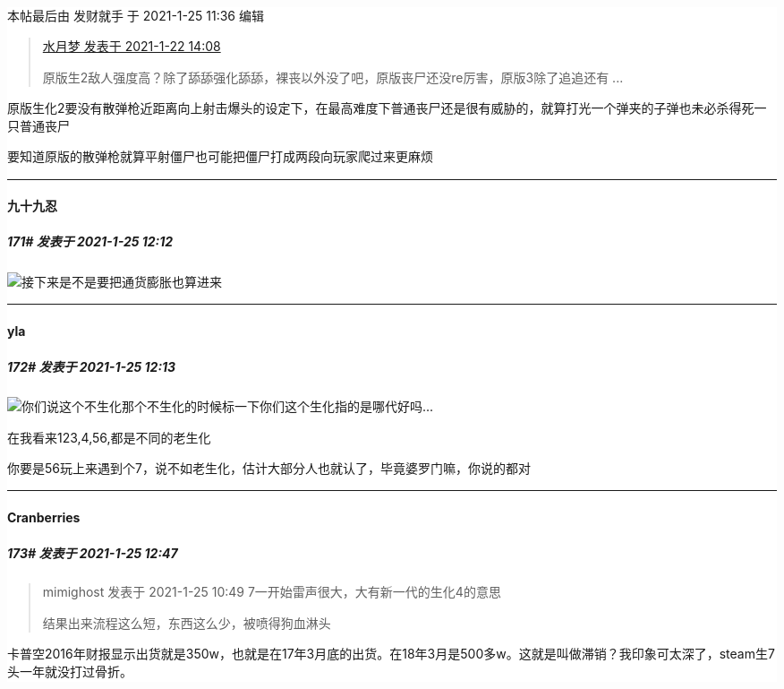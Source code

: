 

 本帖最后由 发财就手 于 2021-1-25 11:36 编辑 
<blockquote><a href="httphttps://bbs.saraba1st.com/2b/forum.php?mod=redirect&amp;goto=findpost&amp;pid=50112440&amp;ptid=1984047" target="_blank">水月梦 发表于 2021-1-22 14:08</a>

原版生2敌人强度高？除了舔舔强化舔舔，裸丧以外没了吧，原版丧尸还没re厉害，原版3除了追追还有 ...</blockquote>
原版生化2要没有散弹枪近距离向上射击爆头的设定下，在最高难度下普通丧尸还是很有威胁的，就算打光一个弹夹的子弹也未必杀得死一只普通丧尸

要知道原版的散弹枪就算平射僵尸也可能把僵尸打成两段向玩家爬过来更麻烦







*****

####  九十九忍  
##### 171#       发表于 2021-1-25 12:12



<img src="https://static.saraba1st.com/image/smiley/face2017/048.png" referrerpolicy="no-referrer">接下来是不是要把通货膨胀也算进来







*****

####  yla  
##### 172#       发表于 2021-1-25 12:13



<img src="https://static.saraba1st.com/image/smiley/face2017/068.png" referrerpolicy="no-referrer">你们说这个不生化那个不生化的时候标一下你们这个生化指的是哪代好吗...

在我看来123,4,56,都是不同的老生化

你要是56玩上来遇到个7，说不如老生化，估计大部分人也就认了，毕竟婆罗门嘛，你说的都对







*****

####  Cranberries  
##### 173#       发表于 2021-1-25 12:47



<blockquote>mimighost 发表于 2021-1-25 10:49
7一开始雷声很大，大有新一代的生化4的意思


结果出来流程这么短，东西这么少，被喷得狗血淋头
</blockquote>
卡普空2016年财报显示出货就是350w，也就是在17年3月底的出货。在18年3月是500多w。这就是叫做滞销？我印象可太深了，steam生7头一年就没打过骨折。
